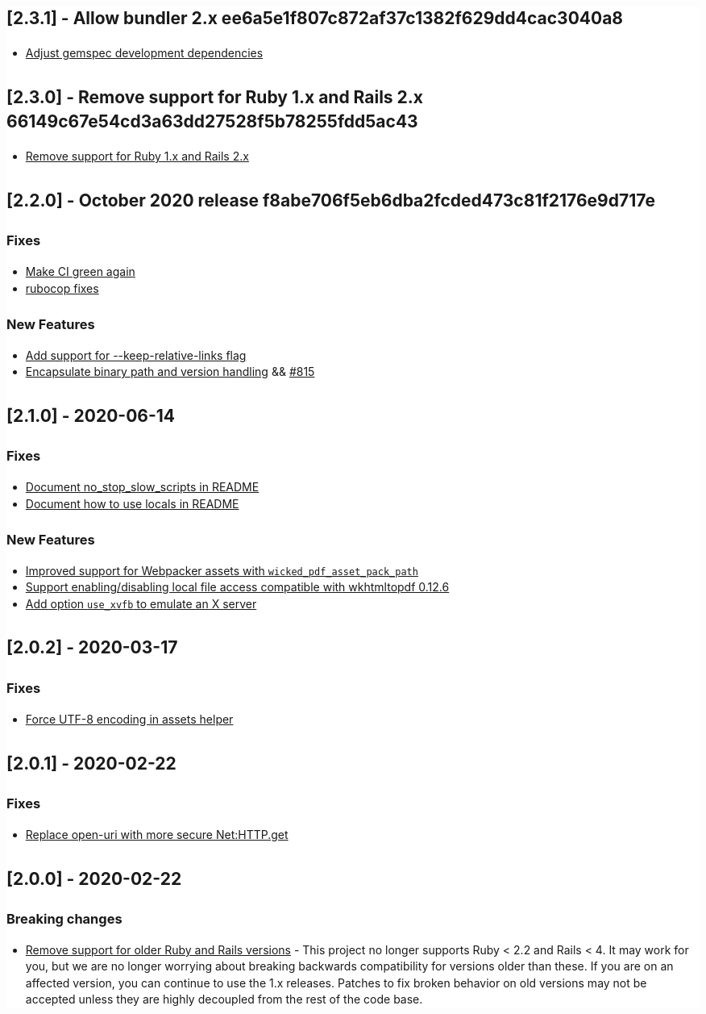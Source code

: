 ## [2.3.1] - Allow bundler 2.x ee6a5e1f807c872af37c1382f629dd4cac3040a8
- [Adjust gemspec development dependencies](https://github.com/mileszs/wicked_pdf/pull/814)

## [2.3.0] - Remove support for Ruby 1.x and Rails 2.x 66149c67e54cd3a63dd27528f5b78255fdd5ac43
- [Remove support for Ruby 1.x and Rails 2.x](https://github.com/mileszs/wicked_pdf/pull/859)

## [2.2.0] - October 2020 release f8abe706f5eb6dba2fcded473c81f2176e9d717e
### Fixes
- [Make CI green again](https://github.com/mileszs/wicked_pdf/pull/939)
- [rubocop fixes](https://github.com/mileszs/wicked_pdf/pull/945)
### New Features
- [Add support for --keep-relative-links flag](https://github.com/mileszs/wicked_pdf/pull/930)
- [Encapsulate binary path and version handling](https://github.com/mileszs/wicked_pdf/pull/816) && [#815](https://github.com/mileszs/wicked_pdf/pull/815)


## [2.1.0] - 2020-06-14
### Fixes
- [Document no_stop_slow_scripts in README](https://github.com/mileszs/wicked_pdf/pull/905)
- [Document how to use locals in README](https://github.com/mileszs/wicked_pdf/pull/915)

### New Features
- [Improved support for Webpacker assets with `wicked_pdf_asset_pack_path`](https://github.com/mileszs/wicked_pdf/pull/896)
- [Support enabling/disabling local file access compatible with wkhtmltopdf 0.12.6](https://github.com/mileszs/wicked_pdf/pull/920)
- [Add option `use_xvfb` to emulate an X server](https://github.com/mileszs/wicked_pdf/pull/909)

## [2.0.2] - 2020-03-17
### Fixes
- [Force UTF-8 encoding in assets helper](https://github.com/mileszs/wicked_pdf/pull/894)

## [2.0.1] - 2020-02-22
### Fixes
- [Replace open-uri with more secure Net:HTTP.get](https://github.com/mileszs/wicked_pdf/pull/864)

## [2.0.0] - 2020-02-22
### Breaking changes
- [Remove support for older Ruby and Rails versions](https://github.com/mileszs/wicked_pdf/pull/854) - This project no longer supports Ruby < 2.2 and Rails < 4. It may work for you, but we are no longer worrying about breaking backwards compatibility for versions older than these. If you are on an affected version, you can continue to use the 1.x releases. Patches to fix broken behavior on old versions may not be accepted unless they are highly decoupled from the rest of the code base.
